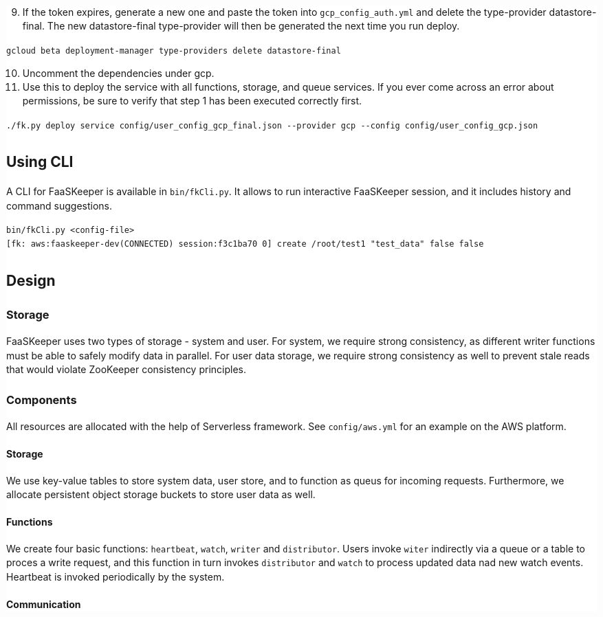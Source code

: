 9. If the token expires, generate a new one and paste the token into `gcp_config_auth.yml` and delete the type-provider datastore-final. The new datastore-final type-provider will then be generated the next time you run deploy.
```
gcloud beta deployment-manager type-providers delete datastore-final
```
10. Uncomment the dependencies under gcp.
11. Use this to deploy the service with all functions, storage, and queue services. If you ever come across an error about permissions, be sure to verify that step 1 has been executed correctly first.

```
./fk.py deploy service config/user_config_gcp_final.json --provider gcp --config config/user_config_gcp.json
```
## Using CLI

A CLI for FaaSKeeper is available in `bin/fkCli.py`. It allows to run interactive FaaSKeeper session,
and it includes history and command suggestions.

```console
bin/fkCli.py <config-file>
[fk: aws:faaskeeper-dev(CONNECTED) session:f3c1ba70 0] create /root/test1 "test_data" false false
```

## Design

### Storage

FaaSKeeper uses two types of storage - system and user.
For system, we require strong consistency, as different writer functions must be able to safely
modify data in parallel.
For user data storage, we require strong consistency as well to prevent stale reads that would
violate ZooKeeper consistency principles.

### Components

All resources are allocated with the help of Serverless framework. See `config/aws.yml` for an example on the AWS platform.

#### Storage

We use key-value tables to store system data, user store, and to function as queus for incoming requests. Furthermore, we allocate persistent object storage buckets to store user data as well.

#### Functions

We create four basic functions: `heartbeat`, `watch`, `writer` and `distributor`. Users invoke `witer` indirectly via a queue or a table to proces a write request, and this function in turn invokes `distributor` and `watch` to process updated data nad new watch events. Heartbeat is invoked periodically by the system.

#### Communication
